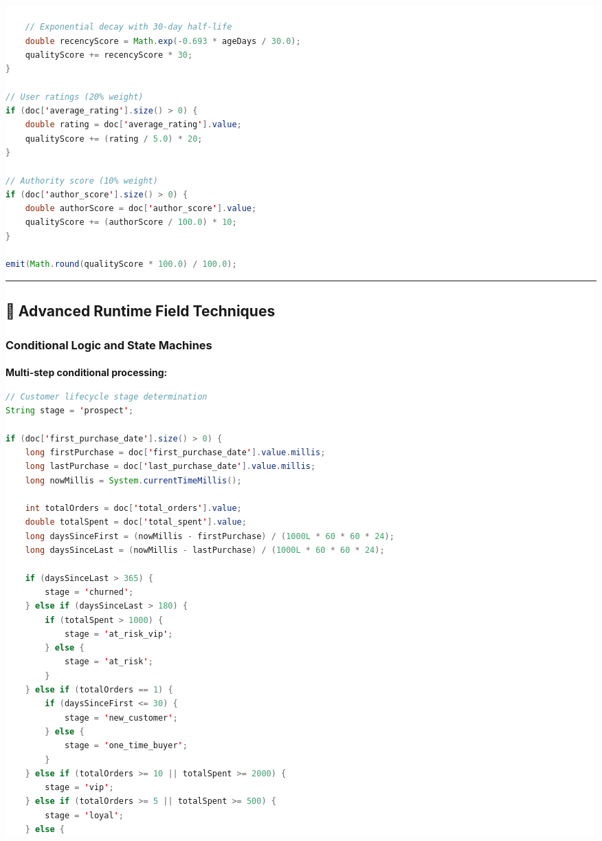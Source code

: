 ```java

    // Exponential decay with 30-day half-life
    double recencyScore = Math.exp(-0.693 * ageDays / 30.0);
    qualityScore += recencyScore * 30;
}

// User ratings (20% weight)
if (doc['average_rating'].size() > 0) {
    double rating = doc['average_rating'].value;
    qualityScore += (rating / 5.0) * 20;
}

// Authority score (10% weight)
if (doc['author_score'].size() > 0) {
    double authorScore = doc['author_score'].value;
    qualityScore += (authorScore / 100.0) * 10;
}

emit(Math.round(qualityScore * 100.0) / 100.0);

```

---

## 🔧 Advanced Runtime Field Techniques

### Conditional Logic and State Machines

**Multi-step conditional processing:**

```java
// Customer lifecycle stage determination
String stage = 'prospect';

if (doc['first_purchase_date'].size() > 0) {
    long firstPurchase = doc['first_purchase_date'].value.millis;
    long lastPurchase = doc['last_purchase_date'].value.millis;
    long nowMillis = System.currentTimeMillis();

    int totalOrders = doc['total_orders'].value;
    double totalSpent = doc['total_spent'].value;
    long daysSinceFirst = (nowMillis - firstPurchase) / (1000L * 60 * 60 * 24);
    long daysSinceLast = (nowMillis - lastPurchase) / (1000L * 60 * 60 * 24);

    if (daysSinceLast > 365) {
        stage = 'churned';
    } else if (daysSinceLast > 180) {
        if (totalSpent > 1000) {
            stage = 'at_risk_vip';
        } else {
            stage = 'at_risk';
        }
    } else if (totalOrders == 1) {
        if (daysSinceFirst <= 30) {
            stage = 'new_customer';
        } else {
            stage = 'one_time_buyer';
        }
    } else if (totalOrders >= 10 || totalSpent >= 2000) {
        stage = 'vip';
    } else if (totalOrders >= 5 || totalSpent >= 500) {
        stage = 'loyal';
    } else {
```